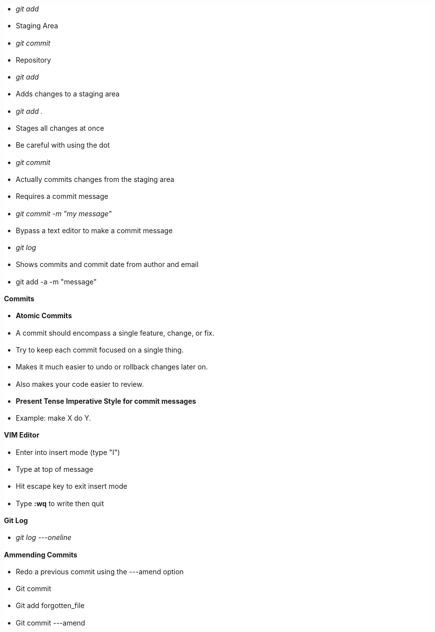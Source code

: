 - _git add_

- Staging Area

- _git commit_

- Repository

- _git add_

- Adds changes to a staging area
- _git add ._

- Stages all changes at once
- Be careful with using the dot

- _git commit_

- Actually commits changes from the staging area
- Requires a commit message
- _git commit -m "my message"_

- Bypass a text editor to make a commit message

- _git log_

- Shows commits and commit date from author and email

- git add -a -m "message"

**Commits**

- **Atomic Commits**

- A commit should encompass a single feature, change, or fix.
- Try to keep each commit focused on a single thing.
- Makes it much easier to undo or rollback changes later on.
- Also makes your code easier to review.

- **Present Tense Imperative Style for commit messages**

- Example: make X do Y.

**VIM Editor**

- Enter into insert mode (type "I")
- Type at top of message
- Hit escape key to exit insert mode

- Type **:wq** to write then quit

**Git Log**

- _git log ---oneline_

**Ammending Commits**

- Redo a previous commit using the ---amend option

- Git commit
- Git add forgotten_file
- Git commit ---amend

